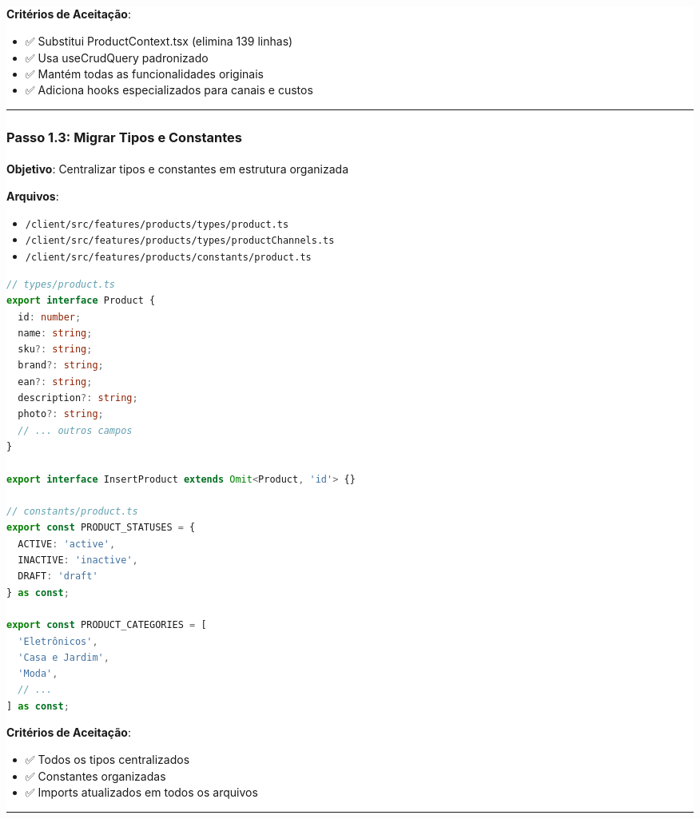 **Critérios de Aceitação**:
- ✅ Substitui ProductContext.tsx (elimina 139 linhas)
- ✅ Usa useCrudQuery padronizado
- ✅ Mantém todas as funcionalidades originais
- ✅ Adiciona hooks especializados para canais e custos

---

### **Passo 1.3: Migrar Tipos e Constantes**
**Objetivo**: Centralizar tipos e constantes em estrutura organizada

**Arquivos**:
- `/client/src/features/products/types/product.ts`
- `/client/src/features/products/types/productChannels.ts`
- `/client/src/features/products/constants/product.ts`

```typescript
// types/product.ts
export interface Product {
  id: number;
  name: string;
  sku?: string;
  brand?: string;
  ean?: string;
  description?: string;
  photo?: string;
  // ... outros campos
}

export interface InsertProduct extends Omit<Product, 'id'> {}

// constants/product.ts
export const PRODUCT_STATUSES = {
  ACTIVE: 'active',
  INACTIVE: 'inactive',
  DRAFT: 'draft'
} as const;

export const PRODUCT_CATEGORIES = [
  'Eletrônicos',
  'Casa e Jardim',
  'Moda',
  // ...
] as const;
```

**Critérios de Aceitação**:
- ✅ Todos os tipos centralizados
- ✅ Constantes organizadas
- ✅ Imports atualizados em todos os arquivos

---
